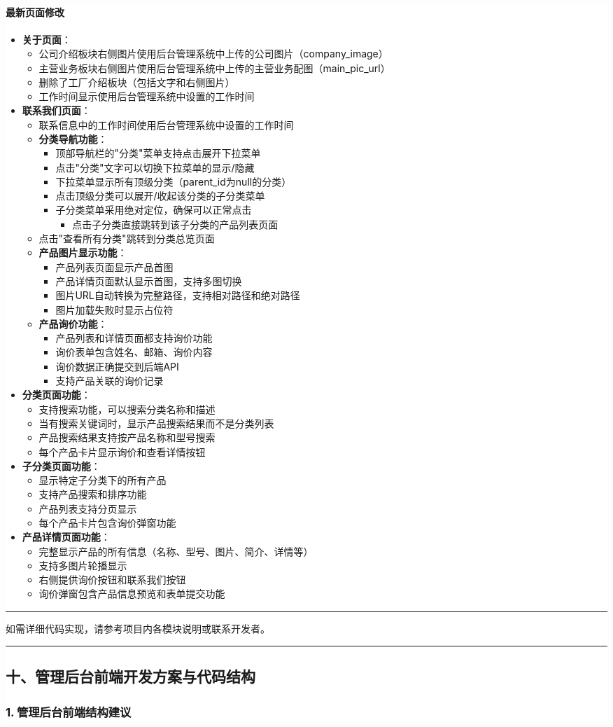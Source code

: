 #### 最新页面修改
- **关于页面**：
  - 公司介绍板块右侧图片使用后台管理系统中上传的公司图片（company_image）
  - 主营业务板块右侧图片使用后台管理系统中上传的主营业务配图（main_pic_url）
  - 删除了工厂介绍板块（包括文字和右侧图片）
  - 工作时间显示使用后台管理系统中设置的工作时间
- **联系我们页面**：
  - 联系信息中的工作时间使用后台管理系统中设置的工作时间
  - **分类导航功能**：
    - 顶部导航栏的"分类"菜单支持点击展开下拉菜单
    - 点击"分类"文字可以切换下拉菜单的显示/隐藏
    - 下拉菜单显示所有顶级分类（parent_id为null的分类）
    - 点击顶级分类可以展开/收起该分类的子分类菜单
    - 子分类菜单采用绝对定位，确保可以正常点击
      - 点击子分类直接跳转到该子分类的产品列表页面
  - 点击"查看所有分类"跳转到分类总览页面
  - **产品图片显示功能**：
    - 产品列表页面显示产品首图
    - 产品详情页面默认显示首图，支持多图切换
    - 图片URL自动转换为完整路径，支持相对路径和绝对路径
    - 图片加载失败时显示占位符
  - **产品询价功能**：
    - 产品列表和详情页面都支持询价功能
    - 询价表单包含姓名、邮箱、询价内容
    - 询价数据正确提交到后端API
    - 支持产品关联的询价记录
- **分类页面功能**：
  - 支持搜索功能，可以搜索分类名称和描述
  - 当有搜索关键词时，显示产品搜索结果而不是分类列表
  - 产品搜索结果支持按产品名称和型号搜索
  - 每个产品卡片显示询价和查看详情按钮
- **子分类页面功能**：
  - 显示特定子分类下的所有产品
  - 支持产品搜索和排序功能
  - 产品列表支持分页显示
  - 每个产品卡片包含询价弹窗功能
- **产品详情页面功能**：
  - 完整显示产品的所有信息（名称、型号、图片、简介、详情等）
  - 支持多图片轮播显示
  - 右侧提供询价按钮和联系我们按钮
  - 询价弹窗包含产品信息预览和表单提交功能

---

如需详细代码实现，请参考项目内各模块说明或联系开发者。 

---

## 十、管理后台前端开发方案与代码结构

### 1. 管理后台前端结构建议

